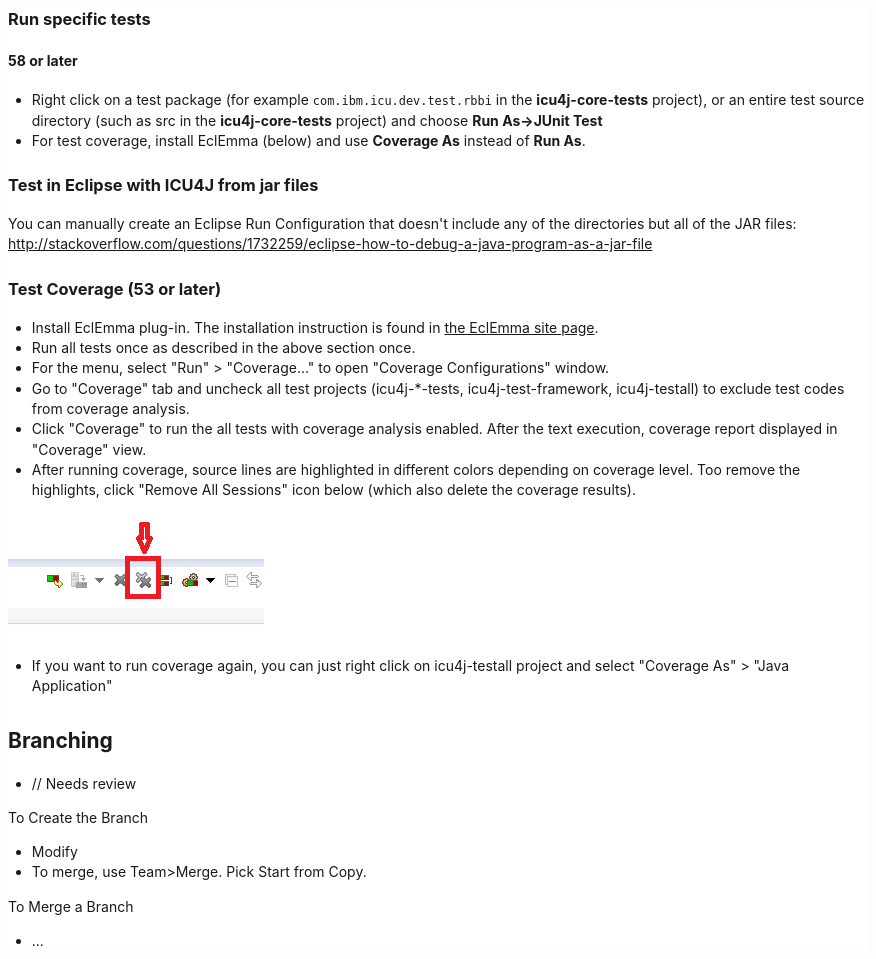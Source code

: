 ### Run specific tests

#### 58 or later

*   Right click on a test package (for example `com.ibm.icu.dev.test.rbbi` in
    the **icu4j-core-tests** project), or an entire test source directory (such
    as src in the **icu4j-core-tests** project) and choose **Run As->JUnit
    Test**
*   For test coverage, install EclEmma (below) and use **Coverage As** instead
    of **Run As**.

### Test in Eclipse with ICU4J from jar files

You can manually create an Eclipse Run Configuration that doesn't include any of
the directories but all of the JAR files:
<http://stackoverflow.com/questions/1732259/eclipse-how-to-debug-a-java-program-as-a-jar-file>

### Test Coverage (53 or later)

*   Install EclEmma plug-in. The installation instruction is found in [the
    EclEmma site page](http://www.eclemma.org/installation.html).
*   Run all tests once as described in the above section once.
*   For the menu, select "Run" > "Coverage..." to open "Coverage Configurations"
    window.
*   Go to "Coverage" tab and uncheck all test projects (icu4j-\*-tests,
    icu4j-test-framework, icu4j-testall) to exclude test codes from coverage
    analysis.
*   Click "Coverage" to run the all tests with coverage analysis enabled. After
    the text execution, coverage report displayed in "Coverage" view.
*   After running coverage, source lines are highlighted in different colors
    depending on coverage level. Too remove the highlights, click "Remove All
    Sessions" icon below (which also delete the coverage results).

![image](Capture.png)

*   If you want to run coverage again, you can just right click on icu4j-testall
    project and select "Coverage As" > "Java Application"

## Branching

*   // Needs review

To Create the Branch

*   Modify
*   To merge, use Team>Merge. Pick Start from Copy.

To Merge a Branch

*   ...
